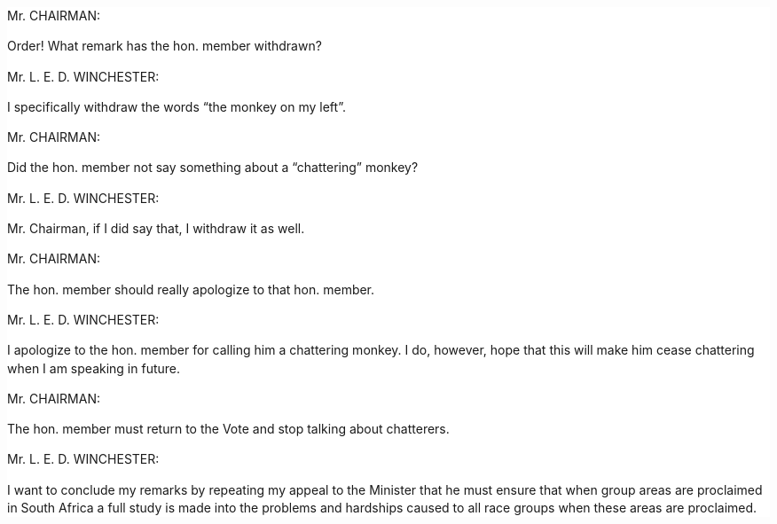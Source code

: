 </speech>

<speech by="#chairman">

<from>Mr. <person refersTo="hansard_za">CHAIRMAN</person>:</from>

<p>Order! What remark has the hon. member withdrawn?</p>

</speech>

<speech by="#winchester">

<from>Mr. <person refersTo="hansard_za">L. E. D. WINCHESTER</person>:</from>

<p>I specifically withdraw the words &#x201C;the monkey on my left&#x201D;.</p>

</speech>

<speech by="#chairman">

<from>Mr. <person refersTo="hansard_za">CHAIRMAN</person>:</from>

<p>Did the hon. member not say something about a &#x201C;chattering&#x201D; monkey?</p>

</speech>

<speech by="#winchester">

<from>Mr. <person refersTo="hansard_za">L. E. D. WINCHESTER</person>:</from>

<p>Mr. Chairman, if I did say that, I withdraw it as well.</p>

</speech>

<speech by="#chairman">

<from>Mr. <person refersTo="hansard_za">CHAIRMAN</person>:</from>

<p>The hon. member should really apologize to that hon. member.</p>

</speech>

<speech by="#winchester">

<from>Mr. <person refersTo="hansard_za">L. E. D. WINCHESTER</person>:</from>

<p>I apologize to the hon. member for calling him a chattering monkey. I do, however, hope that this will make him cease chattering when I am speaking in future.</p>

</speech>

<speech by="#chairman">

<from>Mr. <person refersTo="hansard_za">CHAIRMAN</person>:</from>

<p>The hon. member must return to the Vote and stop talking about chatterers.</p>

</speech>

<speech by="#winchester">

<from>Mr. <person refersTo="hansard_za">L. E. D. WINCHESTER</person>:</from>

<p>I want to conclude my remarks by repeating my appeal to the Minister that he must ensure that when group areas are proclaimed in South Africa a full study is made into the problems and hardships caused to all race groups when these areas are proclaimed.</p>
